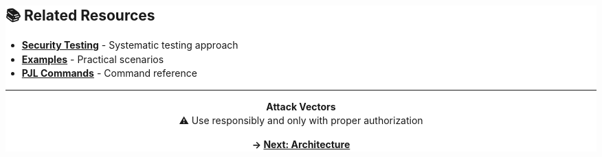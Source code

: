 
## 📚 Related Resources

- **[Security Testing](Security-Testing)** - Systematic testing approach
- **[Examples](Examples)** - Practical scenarios
- **[PJL Commands](PJL-Commands)** - Command reference

---

<div align="center">

**Attack Vectors**  
⚠️ Use responsibly and only with proper authorization

**→ [Next: Architecture](Architecture)**

</div>

